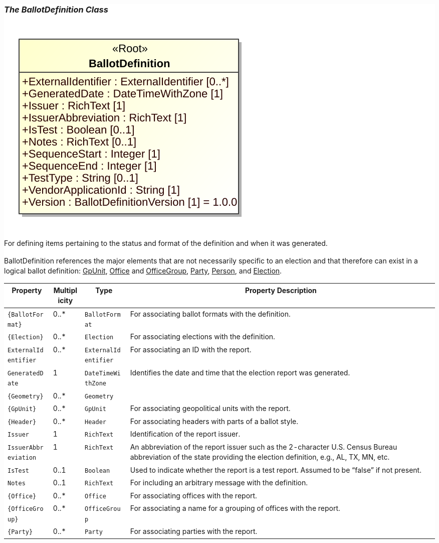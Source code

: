 ### <a name="_17_0_2_4_78e0236_1389366195564_913164_2300"></a>*The **BallotDefinition** Class*

![Image of BallotDefinition](BallotDefinition_UML_Model_Documentation_files/_17_0_2_4_78e0236_1389366195564_913164_2300.svg)

For defining items pertaining to the status and format of the definition and when it was generated.

BallotDefinition references the major elements that are not necessarily specific to an election and that therefore can exist in a logical ballot definition: [GpUnit](#_17_0_2_4_78e0236_1389366233346_42391_2380), [Office](#_17_0_5_1_43401a7_1400623830572_164081_3518) and [OfficeGroup](#_17_0_2_4_f71035d_1433183615993_866714_2239), [Party](#_17_0_2_4_78e0236_1389366278128_412819_2460), [Person](#_17_0_5_1_43401a7_1400623980732_100904_3567), and [Election](#_17_0_2_4_f71035d_1426101822599_430942_2209).

Property  | Multiplicity | Type | Property Description
--------- | ------------ | ---- | ---------------------
<a name="_19_0_4_43701b0_1638813505041_459512_5041"></a>`{BallotFormat}`|0..*|`BallotFormat`|For associating ballot formats with the definition.
<a name="_17_0_2_4_f71035d_1426102320351_976615_2363"></a>`{Election}`|0..*|`Election`|For associating elections with the definition.
<a name="_17_0_2_4_f71035d_1430412040553_669909_2247"></a>`ExternalIdentifier`|0..*|`ExternalIdentifier`|For associating an ID with the report.
<a name="_17_0_2_4_78e0236_1389733247429_431211_3338"></a>`GeneratedDate`|1|`DateTimeWithZone`|Identifies the date and time that the election report was generated.
<a name="_19_0_4_43701b0_1638813505040_165532_5037"></a>`{Geometry}`|0..*|`Geometry`|
<a name="_17_0_2_4_f71035d_1426788982595_725441_2719"></a>`{GpUnit}`|0..*|`GpUnit`|For associating geopolitical units with the report.
<a name="_18_5_3_43701b0_1527684452231_716184_6305"></a>`{Header}`|0..*|`Header`|For associating headers with parts of a ballot style.
<a name="_17_0_5_1_43401a7_1394578590416_259347_3759"></a>`Issuer`|1|`RichText`|Identification of the report issuer.
<a name="_17_0_2_4_f71035d_1426542944036_608477_2211"></a>`IssuerAbbreviation`|1|`RichText`|An abbreviation of the report issuer such as the 2-character U.S. Census Bureau abbreviation of the state providing the election definition, e.g., AL, TX, MN, etc.
<a name="_18_0_2_6340208_1425917205849_590264_4699"></a>`IsTest`|0..1|`Boolean`|Used to indicate whether the report is a test report. Assumed to be “false” if not present.
<a name="_17_0_2_4_f71035d_1400594737789_912202_2453"></a>`Notes`|0..1|`RichText`|For including an arbitrary message with the definition.
<a name="_17_0_2_4_f71035d_1426788177421_963220_2552"></a>`{Office}`|0..*|`Office`|For associating offices with the report.
<a name="_17_0_2_4_f71035d_1433183761792_828366_2293"></a>`{OfficeGroup}`|0..*|`OfficeGroup`|For associating a name for a grouping of offices with the report.
<a name="_17_0_2_4_f71035d_1426788475880_621446_2579"></a>`{Party}`|0..*|`Party`|For associating parties with the report.